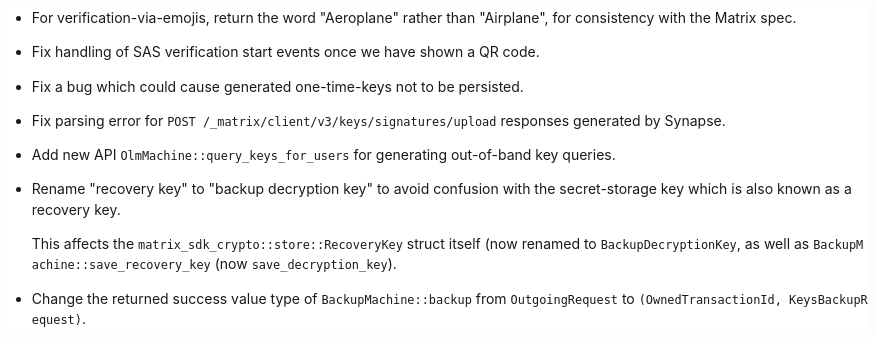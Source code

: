 - For verification-via-emojis, return the word "Aeroplane" rather than
  "Airplane", for consistency with the Matrix spec.

- Fix handling of SAS verification start events once we have shown a QR code.

- Fix a bug which could cause generated one-time-keys not to be persisted.

- Fix parsing error for `POST /_matrix/client/v3/keys/signatures/upload`
  responses generated by Synapse.

- Add new API `OlmMachine::query_keys_for_users` for generating out-of-band key
  queries.

- Rename "recovery key" to "backup decryption key" to avoid confusion with the
  secret-storage key which is also known as a recovery key.

  This affects the `matrix_sdk_crypto::store::RecoveryKey` struct itself (now
  renamed to `BackupDecryptionKey`, as well as
  `BackupMachine::save_recovery_key` (now `save_decryption_key`).

- Change the returned success value type of `BackupMachine::backup` from
  `OutgoingRequest` to `(OwnedTransactionId, KeysBackupRequest)`.
